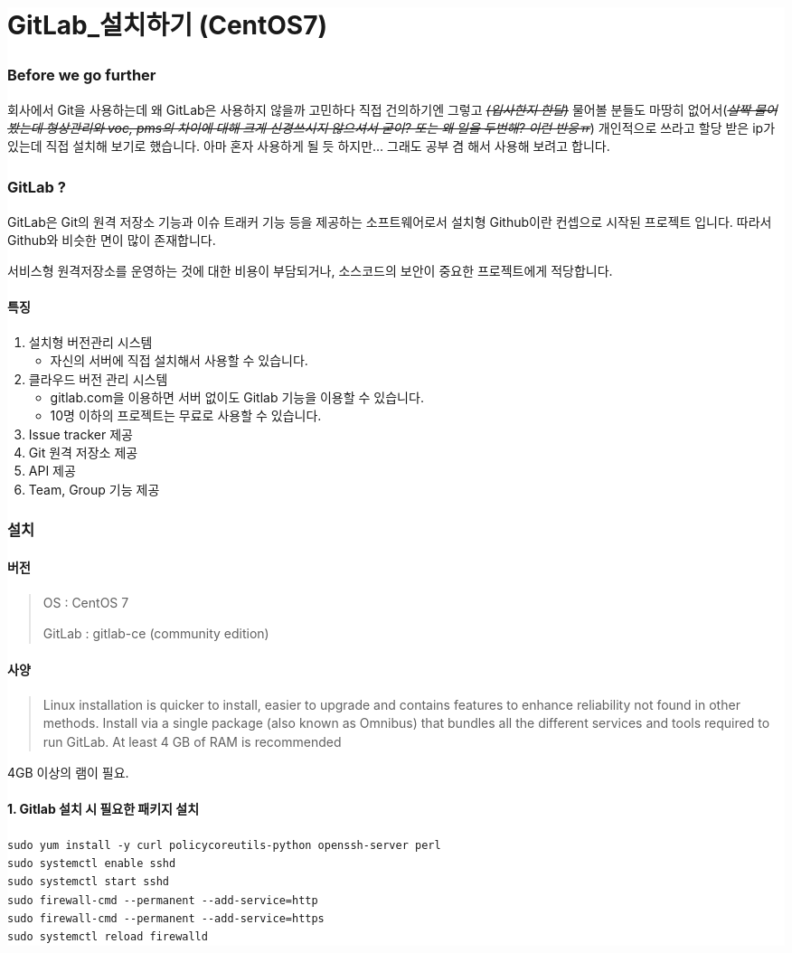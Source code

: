 # GitLab_설치하기 (CentOS7)

### Before we go further

회사에서 Git을 사용하는데 왜 GitLab은 사용하지 않을까 고민하다 직접 건의하기엔 그렇고 ~~*(입사한지 한달)*~~ 물어볼 분들도 마땅히 없어서(~~*살짝 물어봤는데 형상관리와 voc, pms의 차이에 대해 크게 신경쓰시지 않으셔서 굳이? 또는 왜 일을 두번해? 이런 반응ㅠ*~~) 개인적으로 쓰라고 할당 받은 ip가 있는데 직접 설치해 보기로 했습니다. 아마 혼자 사용하게 될 듯 하지만... 그래도 공부 겸 해서 사용해 보려고 합니다.



  ### GitLab ?

GitLab은 Git의 원격 저장소 기능과 이슈 트래커 기능 등을 제공하는 소프트웨어로서 설치형 Github이란 컨셉으로 시작된 프로젝트 입니다. 따라서 Github와 비슷한 면이 많이 존재합니다.

서비스형 원격저장소를 운영하는 것에 대한 비용이 부담되거나, 소스코드의 보안이 중요한 프로젝트에게 적당합니다.



#### 특징

1. 설치형 버전관리 시스템
    - 자신의 서버에 직접 설치해서 사용할 수 있습니다.
2.  클라우드 버전 관리 시스템
    - gitlab.com을 이용하면 서버 없이도 Gitlab 기능을 이용할 수 있습니다.
    - 10명 이하의 프로젝트는 무료로 사용할 수 있습니다.
3.  Issue tracker 제공
4. Git 원격 저장소 제공
5. API 제공
6. Team, Group 기능 제공



### 설치

#### 버전

> OS : CentOS 7
>
> GitLab : gitlab-ce (community edition)

#### 사양
> Linux installation is quicker to install, easier to upgrade and contains features to enhance reliability not found in other methods. Install via a single package (also known as Omnibus) that bundles all the different services and tools required to run GitLab. At least 4 GB of RAM is recommended

4GB 이상의 램이 필요.

#### 1. Gitlab 설치 시 필요한 패키지 설치

``` 
sudo yum install -y curl policycoreutils-python openssh-server perl
sudo systemctl enable sshd
sudo systemctl start sshd
sudo firewall-cmd --permanent --add-service=http
sudo firewall-cmd --permanent --add-service=https
sudo systemctl reload firewalld
```
